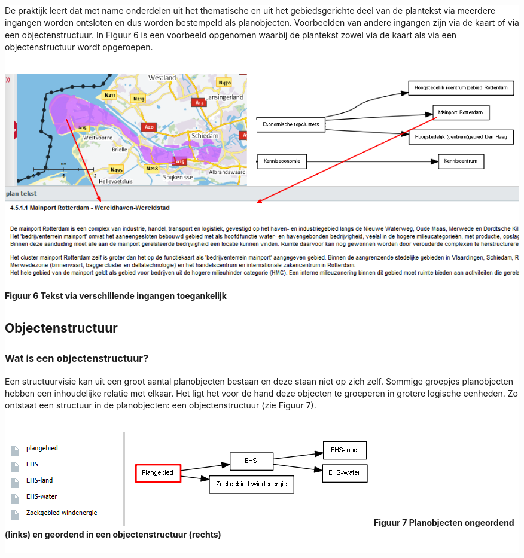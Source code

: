 De praktijk leert dat met name onderdelen uit het thematische en uit het
gebiedsgerichte deel van de plantekst via meerdere ingangen worden ontsloten en
dus worden bestempeld als planobjecten. Voorbeelden van andere ingangen zijn via
de kaart of via een objectenstructuur. In Figuur 6 is een voorbeeld opgenomen
waarbij de plantekst zowel via de kaart als via een objectenstructuur wordt
opgeroepen.
<br/><br/>

![](media/39e428dd57f7efdcb8bbb023f680f946.png)
**Figuur 6 Tekst via verschillende ingangen toegankelijk**

## Objectenstructuur

### Wat is een objectenstructuur?

Een structuurvisie kan uit een groot aantal planobjecten bestaan en deze staan
niet op zich zelf. Sommige groepjes planobjecten hebben een inhoudelijke relatie
met elkaar. Het ligt het voor de hand deze objecten te groeperen in grotere
logische eenheden. Zo ontstaat een structuur in de planobjecten: een
objectenstructuur (zie Figuur 7).
<br/><br/>

![](media/67ff254a199df89d61a1f61327bb8576.png)
**Figuur 7 Planobjecten ongeordend (links) en geordend in een objectenstructuur
(rechts)**
<br/><br/>
